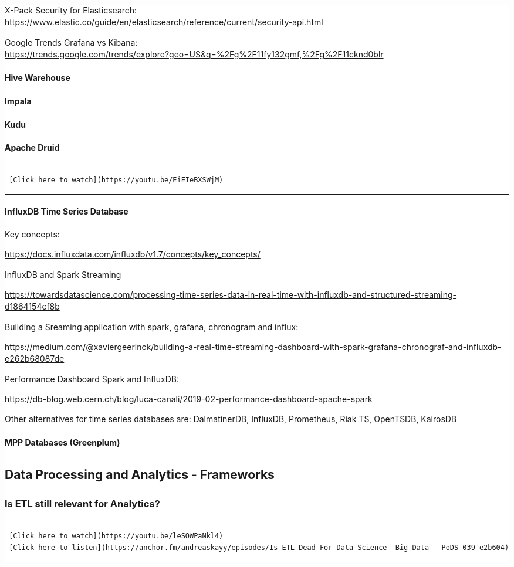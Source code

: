 X-Pack Security for Elasticsearch:\
<https://www.elastic.co/guide/en/elasticsearch/reference/current/security-api.html>

Google Trends Grafana vs Kibana:\
<https://trends.google.com/trends/explore?geo=US&q=%2Fg%2F11fy132gmf,%2Fg%2F11cknd0blr>

#### Hive Warehouse

#### Impala

#### Kudu

#### Apache Druid

  -- -----------------------------------------------------

     [Click here to watch](https://youtu.be/EiEIeBXSWjM)
  -- -----------------------------------------------------

#### InfluxDB Time Series Database

Key concepts:

<https://docs.influxdata.com/influxdb/v1.7/concepts/key_concepts/>

InfluxDB and Spark Streaming

<https://towardsdatascience.com/processing-time-series-data-in-real-time-with-influxdb-and-structured-streaming-d1864154cf8b>

Building a Sreaming application with spark, grafana, chronogram and
influx:

<https://medium.com/@xaviergeerinck/building-a-real-time-streaming-dashboard-with-spark-grafana-chronograf-and-influxdb-e262b68087de>

Performance Dashboard Spark and InfluxDB:

<https://db-blog.web.cern.ch/blog/luca-canali/2019-02-performance-dashboard-apache-spark>

Other alternatives for time series databases are: DalmatinerDB,
InfluxDB, Prometheus, Riak TS, OpenTSDB, KairosDB

#### MPP Databases (Greenplum)

Data Processing and Analytics - Frameworks
------------------------------------------

### Is ETL still relevant for Analytics?

  -- -------------------------------------------------------------------------------------------------------------------------

     [Click here to watch](https://youtu.be/leSOWPaNkl4)
     [Click here to listen](https://anchor.fm/andreaskayy/episodes/Is-ETL-Dead-For-Data-Science--Big-Data---PoDS-039-e2b604)
  -- -------------------------------------------------------------------------------------------------------------------------

